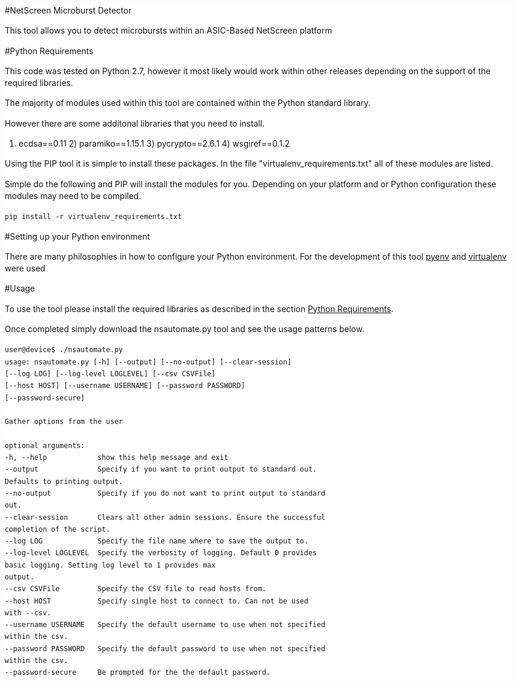 #NetScreen Microburst Detector

This tool allows you to detect microbursts within an ASIC-Based NetScreen platform

#Python Requirements

This code was tested on Python 2.7, however it most likely would work within other releases depending on the support of the required libraries.

The majority of modules used within this tool are contained within the Python standard library.

However there are some additonal libraries that you need to install.

1) ecdsa==0.11 2) paramiko==1.15.1 3) pycrypto==2.6.1 4) wsgiref==0.1.2

Using the PIP tool it is simple to install these packages. In the file "virtualenv_requirements.txt" all of these modules are listed.

Simple do the following and PIP will install the modules for you. Depending on your platform and or Python configuration these modules may need to be compiled.

```
pip install -r virtualenv_requirements.txt
```

#Setting up your Python environment

There are many philosophies in how to configure your Python environment. For the development of this tool [pyenv](https://github.com/yyuu/pyenv) and [virtualenv](https://github.com/yyuu/pyenv-virtualenv) were used

#Usage

To use the tool please install the required libraries as described in the section [Python Requirements](https://github.com/JNPRAutomate/nsmburst-detector#python-requirements).

Once completed simply download the nsautomate.py tool and see the usage patterns below.

```
user@device$ ./nsautomate.py
usage: nsautomate.py [-h] [--output] [--no-output] [--clear-session]
[--log LOG] [--log-level LOGLEVEL] [--csv CSVFile]
[--host HOST] [--username USERNAME] [--password PASSWORD]
[--password-secure]

Gather options from the user

optional arguments:
-h, --help            show this help message and exit
--output              Specify if you want to print output to standard out.
Defaults to printing output.
--no-output           Specify if you do not want to print output to standard
out.
--clear-session       Clears all other admin sessions. Ensure the successful
completion of the script.
--log LOG             Specify the file name where to save the output to.
--log-level LOGLEVEL  Specify the verbosity of logging. Default 0 provides
basic logging. Setting log level to 1 provides max
output.
--csv CSVFile         Specify the CSV file to read hosts from.
--host HOST           Specify single host to connect to. Can not be used
with --csv.
--username USERNAME   Specify the default username to use when not specified
within the csv.
--password PASSWORD   Specify the default password to use when not specified
within the csv.
--password-secure     Be prompted for the the default password.
```
